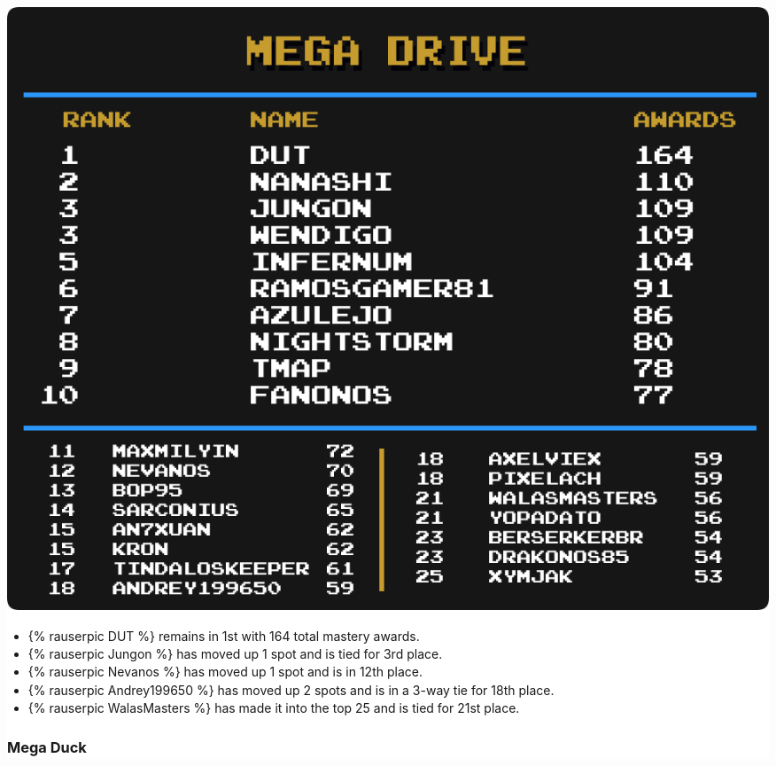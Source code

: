   <img src="img/TopMasteries/MEGA_DRIVE.png" />
</p>

* {% rauserpic DUT %} remains in 1st with 164 total mastery awards.
* {% rauserpic Jungon %} has moved up 1 spot and is tied for 3rd place.
* {% rauserpic Nevanos %} has moved up 1 spot and is in 12th place.
* {% rauserpic Andrey199650 %} has moved up 2 spots and is in a 3-way tie for 18th place.
* {% rauserpic WalasMasters %} has made it into the top 25 and is tied for 21st place.

### Mega Duck

<p align="center">